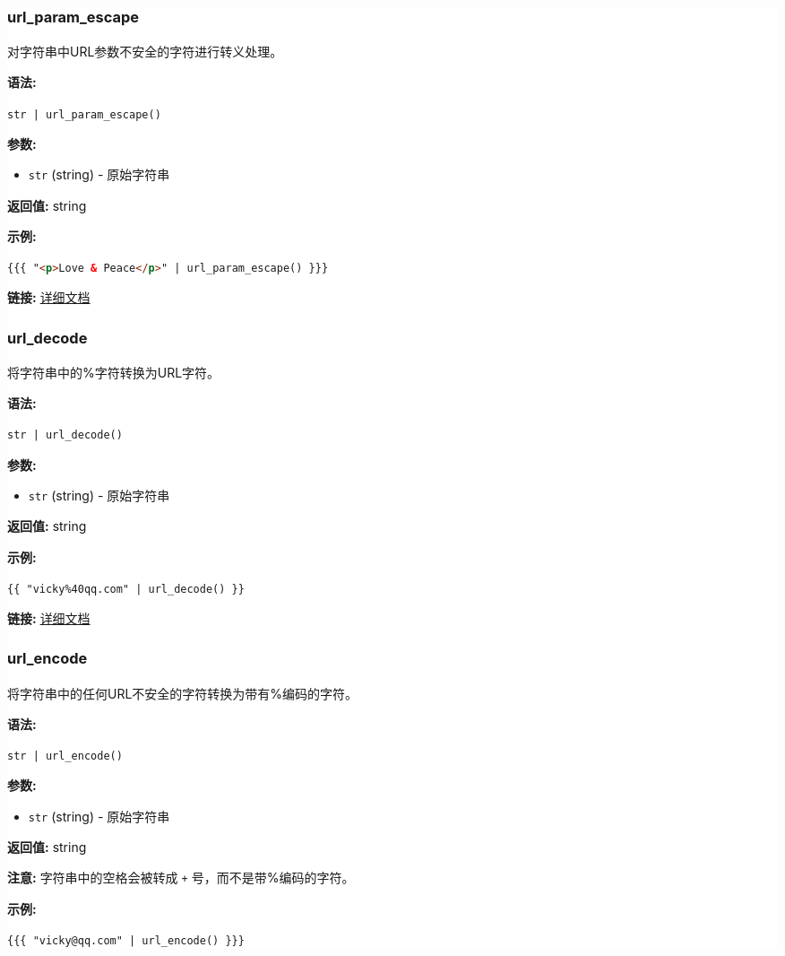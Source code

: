 ### url_param_escape

对字符串中URL参数不安全的字符进行转义处理。

**语法:**
```html
str | url_param_escape()
```

**参数:**
- `str` (string) - 原始字符串

**返回值:** string

**示例:**
```html
{{{ "<p>Love & Peace</p>" | url_param_escape() }}}
```

**链接:** [详细文档](https://developer.shopline.com/docs/sline/filter/url-param-escape)

### url_decode

将字符串中的%字符转换为URL字符。

**语法:**
```html
str | url_decode()
```

**参数:**
- `str` (string) - 原始字符串

**返回值:** string

**示例:**
```html
{{ "vicky%40qq.com" | url_decode() }}
```

**链接:** [详细文档](https://developer.shopline.com/docs/sline/filter/url-decode)

### url_encode

将字符串中的任何URL不安全的字符转换为带有%编码的字符。

**语法:**
```html
str | url_encode()
```

**参数:**
- `str` (string) - 原始字符串

**返回值:** string

**注意:** 字符串中的空格会被转成 `+` 号，而不是带%编码的字符。

**示例:**
```html
{{{ "vicky@qq.com" | url_encode() }}}
```
